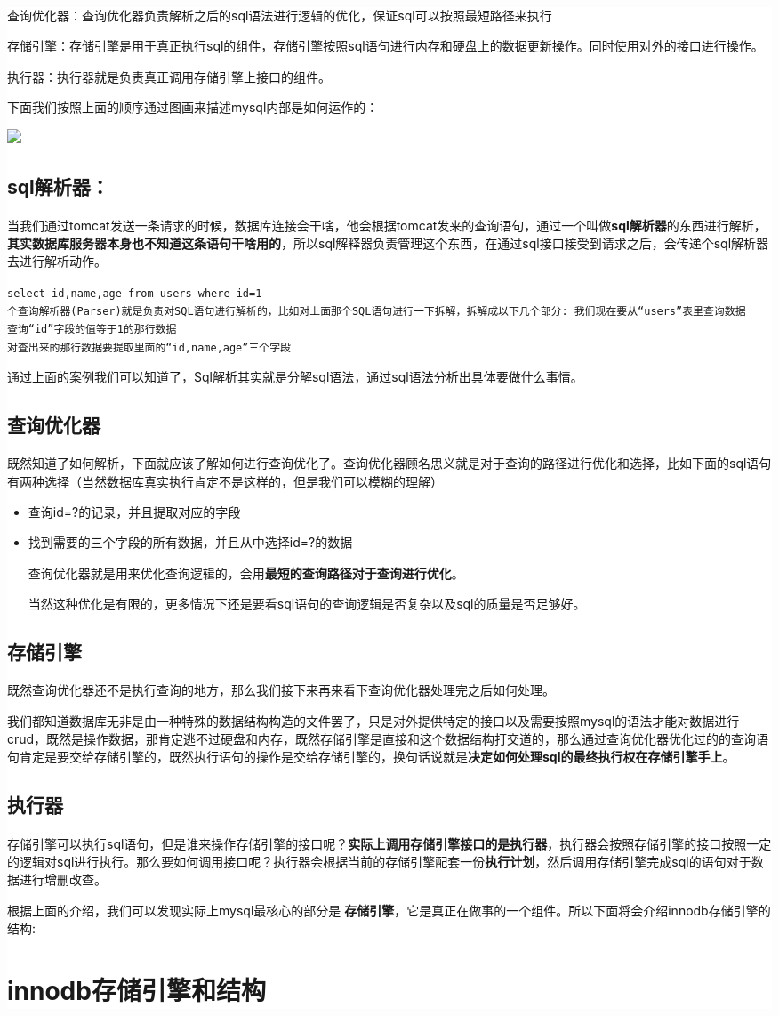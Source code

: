   查询优化器：查询优化器负责解析之后的sql语法进行逻辑的优化，保证sql可以按照最短路径来执行

  存储引擎：存储引擎是用于真正执行sql的组件，存储引擎按照sql语句进行内存和硬盘上的数据更新操作。同时使用对外的接口进行操作。

  执行器：执行器就是负责真正调用存储引擎上接口的组件。


  下面我们按照上面的顺序通过图画来描述mysql内部是如何运作的：

  ![](https://gitee.com/lazyTimes/imageReposity/raw/master/img/20210828115748.png)

## sql解析器：

  当我们通过tomcat发送一条请求的时候，数据库连接会干啥，他会根据tomcat发来的查询语句，通过一个叫做**sql解析器**的东西进行解析，**其实数据库服务器本身也不知道这条语句干啥用的**，所以sql解释器负责管理这个东西，在通过sql接口接受到请求之后，会传递个sql解析器去进行解析动作。

```
select id,name,age from users where id=1
个查询解析器(Parser)就是负责对SQL语句进行解析的，比如对上面那个SQL语句进行一下拆解，拆解成以下几个部分: 我们现在要从“users”表里查询数据
查询“id”字段的值等于1的那行数据
对查出来的那行数据要提取里面的“id,name,age”三个字段

```

  通过上面的案例我们可以知道了，Sql解析其实就是分解sql语法，通过sql语法分析出具体要做什么事情。

## 查询优化器

  既然知道了如何解析，下面就应该了解如何进行查询优化了。查询优化器顾名思义就是对于查询的路径进行优化和选择，比如下面的sql语句有两种选择（当然数据库真实执行肯定不是这样的，但是我们可以模糊的理解）

- 查询id=?的记录，并且提取对应的字段

- 找到需要的三个字段的所有数据，并且从中选择id=?的数据



  查询优化器就是用来优化查询逻辑的，会用**最短的查询路径对于查询进行优化**。

  当然这种优化是有限的，更多情况下还是要看sql语句的查询逻辑是否复杂以及sql的质量是否足够好。



## 存储引擎

  既然查询优化器还不是执行查询的地方，那么我们接下来再来看下查询优化器处理完之后如何处理。

  我们都知道数据库无非是由一种特殊的数据结构构造的文件罢了，只是对外提供特定的接口以及需要按照mysql的语法才能对数据进行crud，既然是操作数据，那肯定逃不过硬盘和内存，既然存储引擎是直接和这个数据结构打交道的，那么通过查询优化器优化过的的查询语句肯定是要交给存储引擎的，既然执行语句的操作是交给存储引擎的，换句话说就是**决定如何处理sql的最终执行权在存储引擎手上**。

## 执行器

  存储引擎可以执行sql语句，但是谁来操作存储引擎的接口呢？**实际上调用存储引擎接口的是执行器**，执行器会按照存储引擎的接口按照一定的逻辑对sql进行执行。那么要如何调用接口呢？执行器会根据当前的存储引擎配套一份**执行计划**，然后调用存储引擎完成sql的语句对于数据进行增删改查。

  根据上面的介绍，我们可以发现实际上mysql最核心的部分是 **存储引擎**，它是真正在做事的一个组件。所以下面将会介绍innodb存储引擎的结构:



# innodb存储引擎和结构

